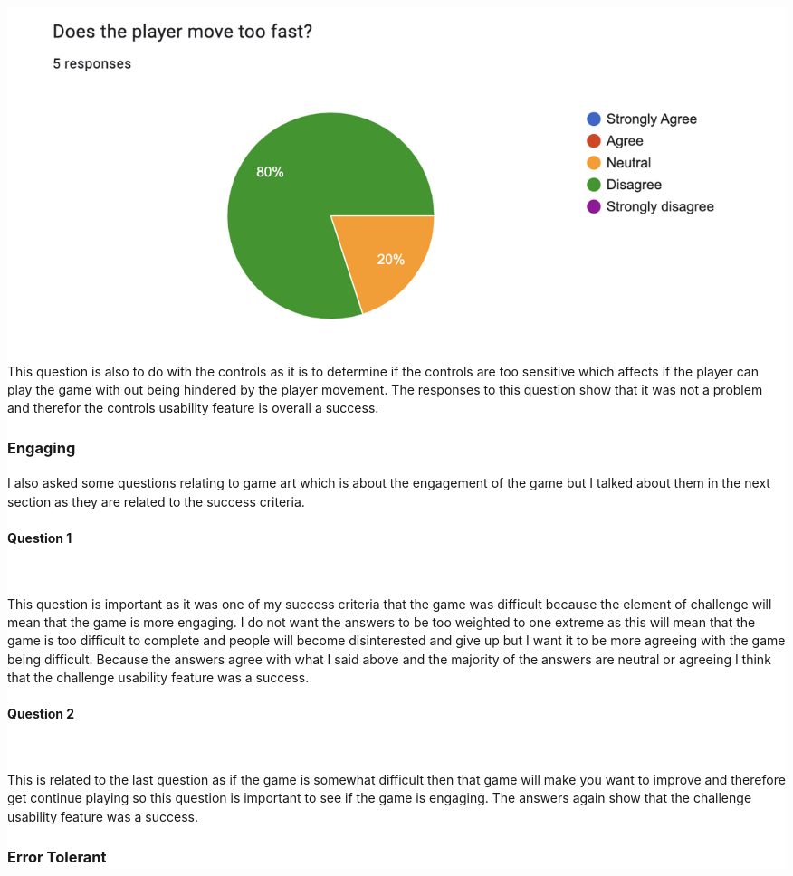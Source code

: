 <figure><img src="../.gitbook/assets/image (22).png" alt=""><figcaption></figcaption></figure>

This question is also to do with the controls as it is to determine if the controls are too sensitive which affects if the player can play the game with out being hindered by the player movement. The responses to this question show that it was not a problem and therefor the controls usability feature is overall a success.

### Engaging

I also asked some questions relating to game art which is about the engagement of the game but I talked about them in the next section as they are related to the success criteria.

#### Question 1

<figure><img src="../.gitbook/assets/image (26).png" alt=""><figcaption></figcaption></figure>

This question is important as it was one of my success criteria that the game was difficult because the element of challenge will mean that the game is more engaging. I do not want the answers to be too weighted to one extreme as this will mean that the game is too difficult to complete and people will become disinterested and give up but I want it to be more agreeing with the game being difficult. Because the answers agree with what I said above and the majority of the answers are neutral or agreeing I think that the challenge usability feature was a success.

#### Question 2

<figure><img src="../.gitbook/assets/image (15).png" alt=""><figcaption></figcaption></figure>

This is related to the last question as if the game is somewhat difficult then that game will make you want to improve and therefore get continue playing so this question is important to see if the game is engaging. The answers again show that the challenge usability feature was a success.

### Error Tolerant
